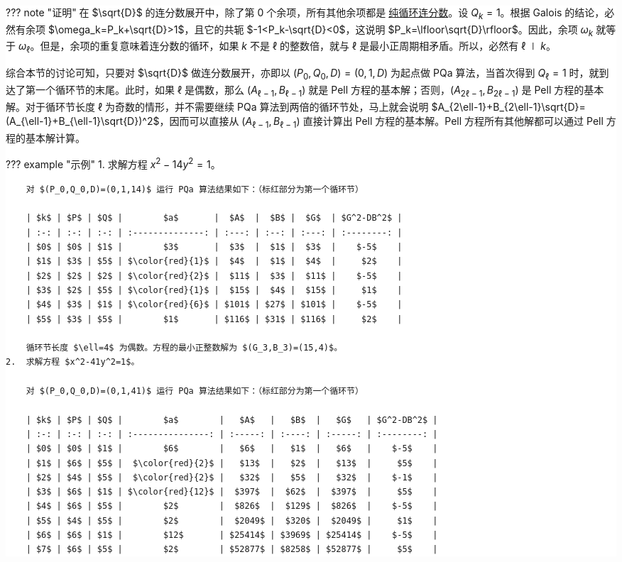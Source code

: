 ??? note "证明"
    在 $\sqrt{D}$ 的连分数展开中，除了第 $0$ 个余项，所有其他余项都是 [纯循环连分数](./continued-fraction.md#纯循环连分数)。设 $Q_k=1$。根据 Galois 的结论，必然有余项 $\omega_k=P_k+\sqrt{D}>1$，且它的共轭 $-1<P_k-\sqrt{D}<0$，这说明 $P_k=\lfloor\sqrt{D}\rfloor$。因此，余项 $\omega_k$ 就等于 $\omega_\ell$。但是，余项的重复意味着连分数的循环，如果 $k$ 不是 $\ell$ 的整数倍，就与 $\ell$ 是最小正周期相矛盾。所以，必然有 $\ell\mid k$。

综合本节的讨论可知，只要对 $\sqrt{D}$ 做连分数展开，亦即以 $(P_0,Q_0,D)=(0,1,D)$ 为起点做 PQa 算法，当首次得到 $Q_\ell=1$ 时，就到达了第一个循环节的末尾。此时，如果 $\ell$ 是偶数，那么 $(A_{\ell-1},B_{\ell-1})$ 就是 Pell 方程的基本解；否则，$(A_{2\ell-1},B_{2\ell-1})$ 是 Pell 方程的基本解。对于循环节长度 $\ell$ 为奇数的情形，并不需要继续 PQa 算法到两倍的循环节处，马上就会说明 $A_{2\ell-1}+B_{2\ell-1}\sqrt{D}=(A_{\ell-1}+B_{\ell-1}\sqrt{D})^2$，因而可以直接从 $(A_{\ell-1},B_{\ell-1})$ 直接计算出 Pell 方程的基本解。Pell 方程所有其他解都可以通过 Pell 方程的基本解计算。

??? example "示例"
    1.  求解方程 $x^2-14y^2=1$。
    
        对 $(P_0,Q_0,D)=(0,1,14)$ 运行 PQa 算法结果如下：（标红部分为第一个循环节）
    
        | $k$ | $P$ | $Q$ |        $a$       |  $A$  |  $B$ |  $G$  | $G^2-DB^2$ |
        | :-: | :-: | :-: | :--------------: | :---: | :--: | :---: | :--------: |
        | $0$ | $0$ | $1$ |        $3$       |  $3$  |  $1$ |  $3$  |    $-5$    |
        | $1$ | $3$ | $5$ | $\color{red}{1}$ |  $4$  |  $1$ |  $4$  |     $2$    |
        | $2$ | $2$ | $2$ | $\color{red}{2}$ |  $11$ |  $3$ |  $11$ |    $-5$    |
        | $3$ | $2$ | $5$ | $\color{red}{1}$ |  $15$ |  $4$ |  $15$ |     $1$    |
        | $4$ | $3$ | $1$ | $\color{red}{6}$ | $101$ | $27$ | $101$ |    $-5$    |
        | $5$ | $3$ | $5$ |        $1$       | $116$ | $31$ | $116$ |     $2$    |
    
        循环节长度 $\ell=4$ 为偶数。方程的最小正整数解为 $(G_3,B_3)=(15,4)$。
    2.  求解方程 $x^2-41y^2=1$。
    
        对 $(P_0,Q_0,D)=(0,1,41)$ 运行 PQa 算法结果如下：（标红部分为第一个循环节）
    
        | $k$ | $P$ | $Q$ |        $a$        |   $A$   |   $B$  |   $G$   | $G^2-DB^2$ |
        | :-: | :-: | :-: | :---------------: | :-----: | :----: | :-----: | :--------: |
        | $0$ | $0$ | $1$ |        $6$        |   $6$   |   $1$  |   $6$   |    $-5$    |
        | $1$ | $6$ | $5$ |  $\color{red}{2}$ |   $13$  |   $2$  |   $13$  |     $5$    |
        | $2$ | $4$ | $5$ |  $\color{red}{2}$ |   $32$  |   $5$  |   $32$  |    $-1$    |
        | $3$ | $6$ | $1$ | $\color{red}{12}$ |  $397$  |  $62$  |  $397$  |     $5$    |
        | $4$ | $6$ | $5$ |        $2$        |  $826$  |  $129$ |  $826$  |    $-5$    |
        | $5$ | $4$ | $5$ |        $2$        |  $2049$ |  $320$ |  $2049$ |     $1$    |
        | $6$ | $6$ | $1$ |        $12$       | $25414$ | $3969$ | $25414$ |    $-5$    |
        | $7$ | $6$ | $5$ |        $2$        | $52877$ | $8258$ | $52877$ |     $5$    |
    